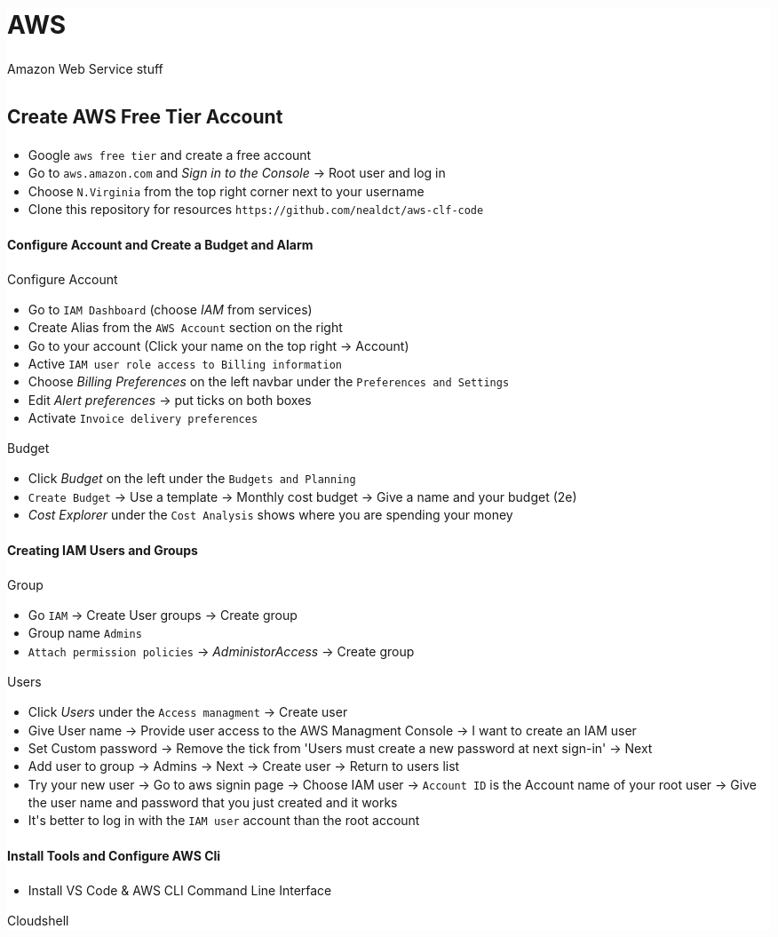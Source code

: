 # AWS

Amazon Web Service stuff

## Create AWS Free Tier Account

- Google `aws free tier` and create a free account
- Go to `aws.amazon.com` and _Sign in to the Console_ -> Root user and log in
- Choose `N.Virginia` from the top right corner next to your username
- Clone this repository for resources `https://github.com/nealdct/aws-clf-code`

#### Configure Account and Create a Budget and Alarm

Configure Account

- Go to `IAM Dashboard` (choose _IAM_ from services)
- Create Alias from the `AWS Account` section on the right
- Go to your account (Click your name on the top right -> Account)
- Active `IAM user role access to Billing information`
- Choose _Billing Preferences_ on the left navbar under the `Preferences and Settings`
- Edit _Alert preferences_ -> put ticks on both boxes
- Activate `Invoice delivery preferences`

Budget

- Click _Budget_ on the left under the `Budgets and Planning`
- `Create Budget` -> Use a template -> Monthly cost budget -> Give a name and your budget (2e)
- _Cost Explorer_ under the `Cost Analysis` shows where you are spending your money

#### Creating IAM Users and Groups

Group

- Go `IAM` -> Create User groups -> Create group
- Group name `Admins`
- `Attach permission policies` -> _AdministorAccess_ -> Create group

Users

- Click _Users_ under the `Access managment` -> Create user
- Give User name -> Provide user access to the AWS Managment Console -> I want to create an IAM user
- Set Custom password -> Remove the tick from 'Users must create a new password at next sign-in' -> Next
- Add user to group -> Admins -> Next -> Create user -> Return to users list
- Try your new user -> Go to aws signin page -> Choose IAM user -> `Account ID` is the Account name of your root user -> Give the user name and password that you just created and it works
- It's better to log in with the `IAM user` account than the root account

#### Install Tools and Configure AWS Cli

- Install VS Code & AWS CLI Command Line Interface

Cloudshell
